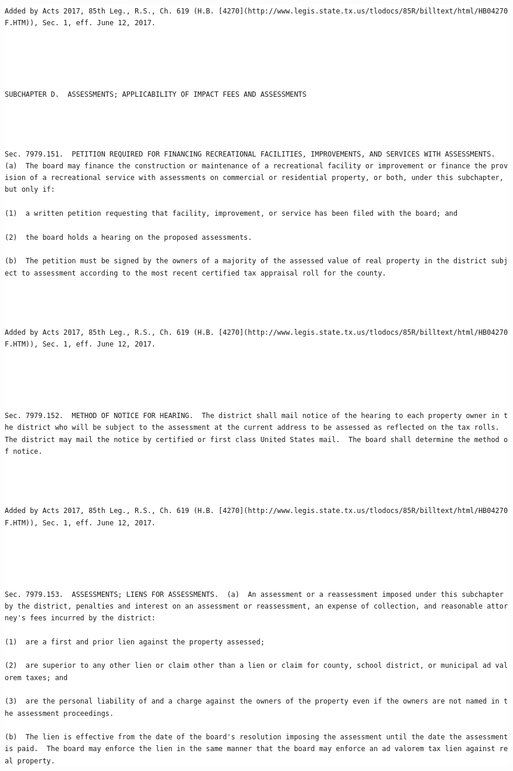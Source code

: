     
    Added by Acts 2017, 85th Leg., R.S., Ch. 619 (H.B. [4270](http://www.legis.state.tx.us/tlodocs/85R/billtext/html/HB04270F.HTM)), Sec. 1, eff. June 12, 2017.
    
    
    
    
    
    SUBCHAPTER D.  ASSESSMENTS; APPLICABILITY OF IMPACT FEES AND ASSESSMENTS
    
      
    
    
    Sec. 7979.151.  PETITION REQUIRED FOR FINANCING RECREATIONAL FACILITIES, IMPROVEMENTS, AND SERVICES WITH ASSESSMENTS.  (a)  The board may finance the construction or maintenance of a recreational facility or improvement or finance the provision of a recreational service with assessments on commercial or residential property, or both, under this subchapter, but only if:
    
    (1)  a written petition requesting that facility, improvement, or service has been filed with the board; and
    
    (2)  the board holds a hearing on the proposed assessments.
    
    (b)  The petition must be signed by the owners of a majority of the assessed value of real property in the district subject to assessment according to the most recent certified tax appraisal roll for the county.
    
    
    
    
    Added by Acts 2017, 85th Leg., R.S., Ch. 619 (H.B. [4270](http://www.legis.state.tx.us/tlodocs/85R/billtext/html/HB04270F.HTM)), Sec. 1, eff. June 12, 2017.
    
    
    
    
    
    Sec. 7979.152.  METHOD OF NOTICE FOR HEARING.  The district shall mail notice of the hearing to each property owner in the district who will be subject to the assessment at the current address to be assessed as reflected on the tax rolls.  The district may mail the notice by certified or first class United States mail.  The board shall determine the method of notice.
    
    
    
    
    Added by Acts 2017, 85th Leg., R.S., Ch. 619 (H.B. [4270](http://www.legis.state.tx.us/tlodocs/85R/billtext/html/HB04270F.HTM)), Sec. 1, eff. June 12, 2017.
    
    
    
    
    
    Sec. 7979.153.  ASSESSMENTS; LIENS FOR ASSESSMENTS.  (a)  An assessment or a reassessment imposed under this subchapter by the district, penalties and interest on an assessment or reassessment, an expense of collection, and reasonable attorney's fees incurred by the district:
    
    (1)  are a first and prior lien against the property assessed;
    
    (2)  are superior to any other lien or claim other than a lien or claim for county, school district, or municipal ad valorem taxes; and
    
    (3)  are the personal liability of and a charge against the owners of the property even if the owners are not named in the assessment proceedings.
    
    (b)  The lien is effective from the date of the board's resolution imposing the assessment until the date the assessment is paid.  The board may enforce the lien in the same manner that the board may enforce an ad valorem tax lien against real property.
    